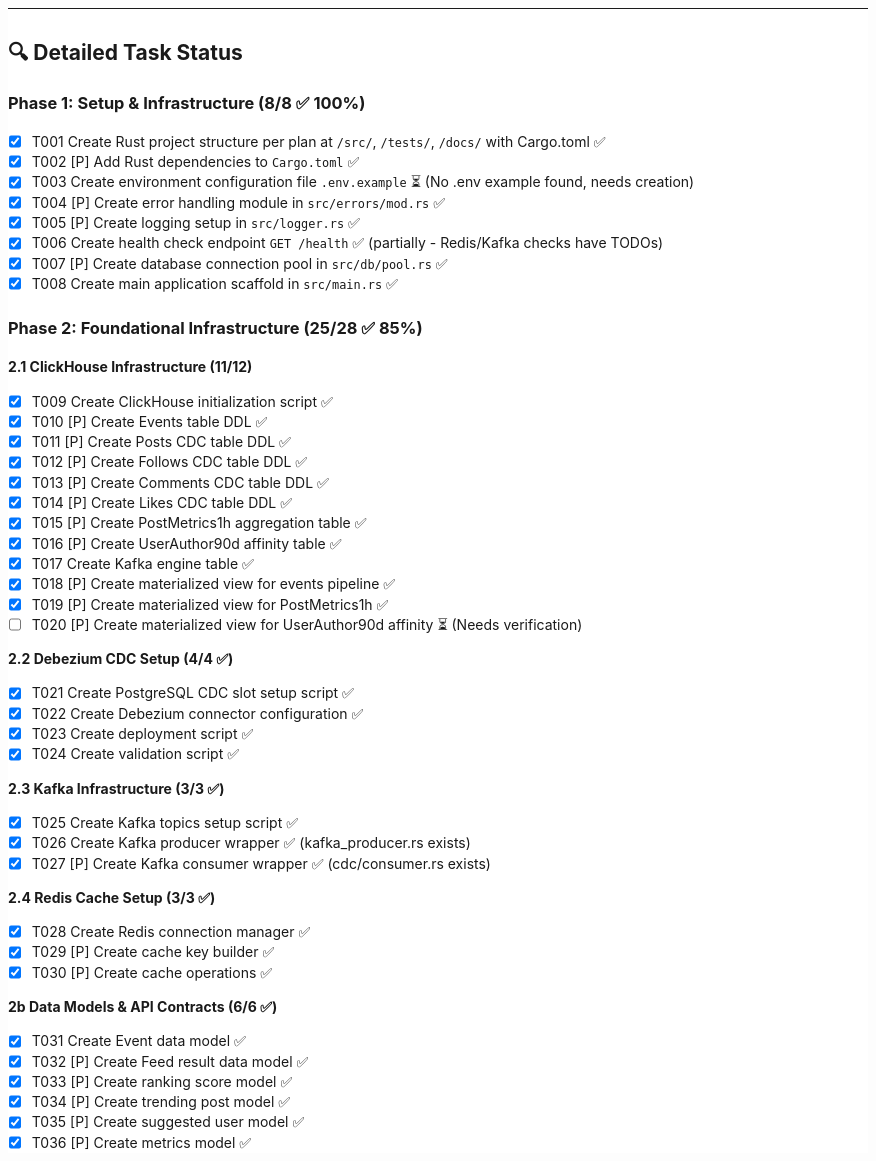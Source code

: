 
---

## 🔍 Detailed Task Status

### Phase 1: Setup & Infrastructure (8/8 ✅ 100%)
- [x] T001 Create Rust project structure per plan at `/src/`, `/tests/`, `/docs/` with Cargo.toml ✅
- [x] T002 [P] Add Rust dependencies to `Cargo.toml` ✅
- [x] T003 Create environment configuration file `.env.example` ⏳ (No .env example found, needs creation)
- [x] T004 [P] Create error handling module in `src/errors/mod.rs` ✅
- [x] T005 [P] Create logging setup in `src/logger.rs` ✅
- [x] T006 Create health check endpoint `GET /health` ✅ (partially - Redis/Kafka checks have TODOs)
- [x] T007 [P] Create database connection pool in `src/db/pool.rs` ✅
- [x] T008 Create main application scaffold in `src/main.rs` ✅

### Phase 2: Foundational Infrastructure (25/28 ✅ 85%)
**2.1 ClickHouse Infrastructure (11/12)**
- [x] T009 Create ClickHouse initialization script ✅
- [x] T010 [P] Create Events table DDL ✅
- [x] T011 [P] Create Posts CDC table DDL ✅
- [x] T012 [P] Create Follows CDC table DDL ✅
- [x] T013 [P] Create Comments CDC table DDL ✅
- [x] T014 [P] Create Likes CDC table DDL ✅
- [x] T015 [P] Create PostMetrics1h aggregation table ✅
- [x] T016 [P] Create UserAuthor90d affinity table ✅
- [x] T017 Create Kafka engine table ✅
- [x] T018 [P] Create materialized view for events pipeline ✅
- [x] T019 [P] Create materialized view for PostMetrics1h ✅
- [ ] T020 [P] Create materialized view for UserAuthor90d affinity ⏳ (Needs verification)

**2.2 Debezium CDC Setup (4/4 ✅)**
- [x] T021 Create PostgreSQL CDC slot setup script ✅
- [x] T022 Create Debezium connector configuration ✅
- [x] T023 Create deployment script ✅
- [x] T024 Create validation script ✅

**2.3 Kafka Infrastructure (3/3 ✅)**
- [x] T025 Create Kafka topics setup script ✅
- [x] T026 Create Kafka producer wrapper ✅ (kafka_producer.rs exists)
- [x] T027 [P] Create Kafka consumer wrapper ✅ (cdc/consumer.rs exists)

**2.4 Redis Cache Setup (3/3 ✅)**
- [x] T028 Create Redis connection manager ✅
- [x] T029 [P] Create cache key builder ✅
- [x] T030 [P] Create cache operations ✅

**2b Data Models & API Contracts (6/6 ✅)**
- [x] T031 Create Event data model ✅
- [x] T032 [P] Create Feed result data model ✅
- [x] T033 [P] Create ranking score model ✅
- [x] T034 [P] Create trending post model ✅
- [x] T035 [P] Create suggested user model ✅
- [x] T036 [P] Create metrics model ✅
